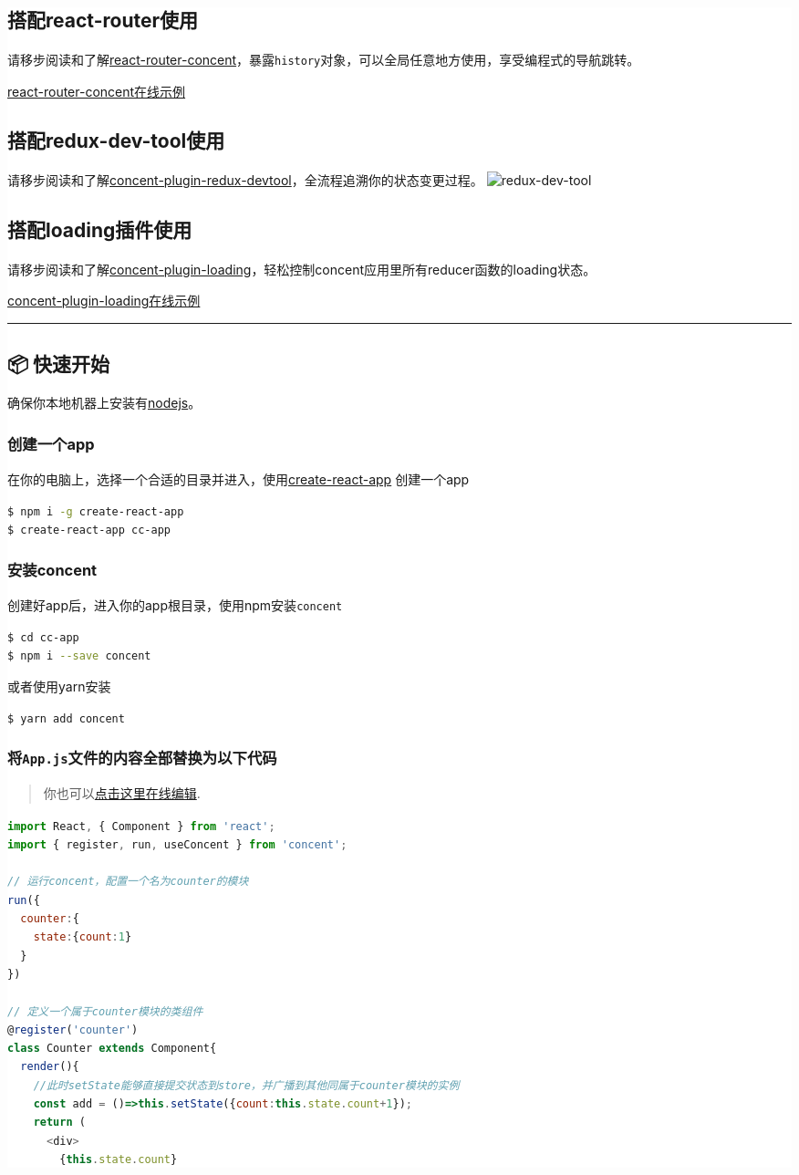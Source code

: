 ## 搭配react-router使用
请移步阅读和了解[react-router-concent](https://github.com/concentjs/react-router-concent)，暴露`history`对象，可以全局任意地方使用，享受编程式的导航跳转。

[react-router-concent在线示例](https://stackblitz.com/edit/cc-multi-ways-to-wirte-code)

## 搭配redux-dev-tool使用
请移步阅读和了解[concent-plugin-redux-devtool](https://github.com/concentjs/concent-plugin-redux-devtool)，全流程追溯你的状态变更过程。
![redux-dev-tool](https://raw.githubusercontent.com/fantasticsoul/assets/master/img/cc-eco/cc-pic1.png)

## 搭配loading插件使用
请移步阅读和了解[concent-plugin-loading](https://github.com/concentjs/concent-plugin-loading)，轻松控制concent应用里所有reducer函数的loading状态。

[concent-plugin-loading在线示例](https://stackblitz.com/edit/cc-plugin-loading?file=models%2Fstudent%2Freducer.js)
___
## 📦 快速开始
确保你本地机器上安装有[nodejs](http://nodejs.cn/download/)。
### 创建一个app
在你的电脑上，选择一个合适的目录并进入，使用[create-react-app](https://github.com/facebookincubator/create-react-app) 创建一个app
```sh
$ npm i -g create-react-app
$ create-react-app cc-app
```
### 安装concent
创建好app后，进入你的app根目录，使用npm安装`concent`
```sh
$ cd cc-app
$ npm i --save concent
```
或者使用yarn安装
```sh
$ yarn add concent
```
### 将`App.js`文件的内容全部替换为以下代码
> 你也可以[点击这里在线编辑](https://codesandbox.io/s/green-tdd-g2mcr).

```javascript
import React, { Component } from 'react';
import { register, run, useConcent } from 'concent';

// 运行concent，配置一个名为counter的模块
run({
  counter:{
    state:{count:1}
  }
})

// 定义一个属于counter模块的类组件
@register('counter')
class Counter extends Component{
  render(){
    //此时setState能够直接提交状态到store，并广播到其他同属于counter模块的实例
    const add = ()=>this.setState({count:this.state.count+1});
    return (
      <div>
        {this.state.count}
```